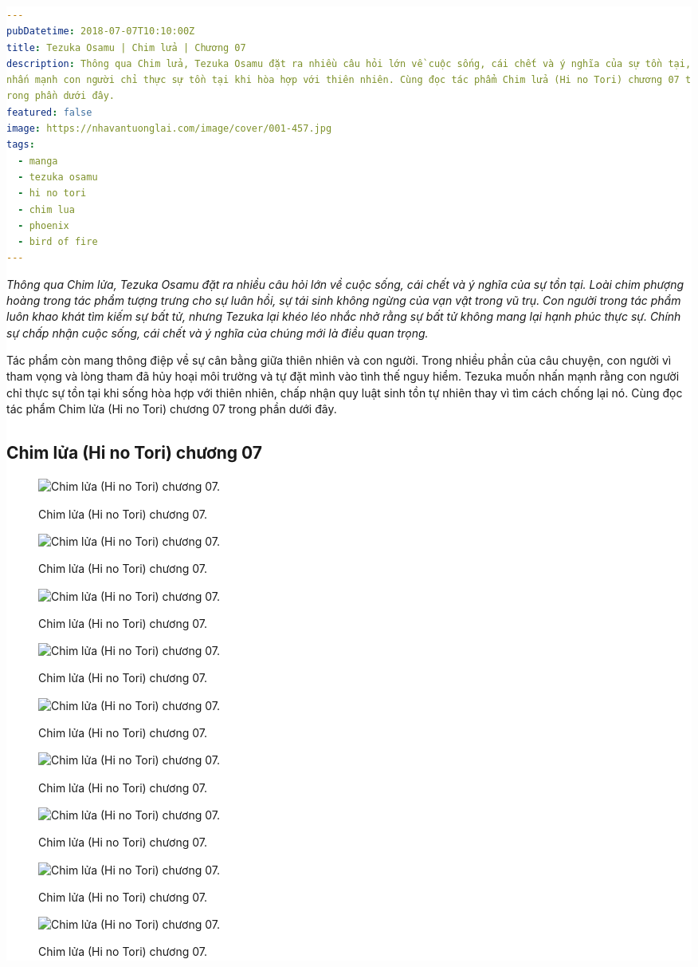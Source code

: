 ```yaml
---
pubDatetime: 2018-07-07T10:10:00Z
title: Tezuka Osamu | Chim lửa | Chương 07
description: Thông qua Chim lửa, Tezuka Osamu đặt ra nhiều câu hỏi lớn về cuộc sống, cái chết và ý nghĩa của sự tồn tại, nhấn mạnh con người chỉ thực sự tồn tại khi hòa hợp với thiên nhiên. Cùng đọc tác phẩm Chim lửa (Hi no Tori) chương 07 trong phần dưới đây.
featured: false
image: https://nhavantuonglai.com/image/cover/001-457.jpg
tags:
  - manga
  - tezuka osamu
  - hi no tori
  - chim lua
  - phoenix
  - bird of fire
---
```


_Thông qua Chim lửa, Tezuka Osamu đặt ra nhiều câu hỏi lớn về cuộc sống, cái chết và ý nghĩa của sự tồn tại. Loài chim phượng hoàng trong tác phẩm tượng trưng cho sự luân hồi, sự tái sinh không ngừng của vạn vật trong vũ trụ. Con người trong tác phẩm luôn khao khát tìm kiếm sự bất tử, nhưng Tezuka lại khéo léo nhắc nhở rằng sự bất tử không mang lại hạnh phúc thực sự. Chính sự chấp nhận cuộc sống, cái chết và ý nghĩa của chúng mới là điều quan trọng._

Tác phẩm còn mang thông điệp về sự cân bằng giữa thiên nhiên và con người. Trong nhiều phần của câu chuyện, con người vì tham vọng và lòng tham đã hủy hoại môi trường và tự đặt mình vào tình thế nguy hiểm. Tezuka muốn nhấn mạnh rằng con người chỉ thực sự tồn tại khi sống hòa hợp với thiên nhiên, chấp nhận quy luật sinh tồn tự nhiên thay vì tìm cách chống lại nó. Cùng đọc tác phẩm Chim lửa (Hi no Tori) chương 07 trong phần dưới đây.

## Chim lửa (Hi no Tori) chương 07

<figure><img src="https://nhavantuonglai.blog/manga/tezuka-osamu/chim-lua/0001-0001.jpg" alt="Chim lửa (Hi no Tori) chương 07." title="Chim lửa (Hi no Tori) chương 07." height=100% width=100%><figcaption></p>Chim lửa (Hi no Tori) chương 07.</p></figcaption></figure>

<figure><img src="https://nhavantuonglai.blog/manga/tezuka-osamu/chim-lua/0001-0002.jpg" alt="Chim lửa (Hi no Tori) chương 07." title="Chim lửa (Hi no Tori) chương 07." height=100% width=100%><figcaption></p>Chim lửa (Hi no Tori) chương 07.</p></figcaption></figure>

<figure><img src="https://nhavantuonglai.blog/manga/tezuka-osamu/chim-lua/0001-0003.jpg" alt="Chim lửa (Hi no Tori) chương 07." title="Chim lửa (Hi no Tori) chương 07." height=100% width=100%><figcaption></p>Chim lửa (Hi no Tori) chương 07.</p></figcaption></figure>

<figure><img src="https://nhavantuonglai.blog/manga/tezuka-osamu/chim-lua/0001-0004.jpg" alt="Chim lửa (Hi no Tori) chương 07." title="Chim lửa (Hi no Tori) chương 07." height=100% width=100%><figcaption></p>Chim lửa (Hi no Tori) chương 07.</p></figcaption></figure>

<figure><img src="https://nhavantuonglai.blog/manga/tezuka-osamu/chim-lua/0001-0005.jpg" alt="Chim lửa (Hi no Tori) chương 07." title="Chim lửa (Hi no Tori) chương 07." height=100% width=100%><figcaption></p>Chim lửa (Hi no Tori) chương 07.</p></figcaption></figure>

<figure><img src="https://nhavantuonglai.blog/manga/tezuka-osamu/chim-lua/0001-0006.jpg" alt="Chim lửa (Hi no Tori) chương 07." title="Chim lửa (Hi no Tori) chương 07." height=100% width=100%><figcaption></p>Chim lửa (Hi no Tori) chương 07.</p></figcaption></figure>

<figure><img src="https://nhavantuonglai.blog/manga/tezuka-osamu/chim-lua/0001-0241.jpg" alt="Chim lửa (Hi no Tori) chương 07." title="Chim lửa (Hi no Tori) chương 07." height=100% width=100%><figcaption></p>Chim lửa (Hi no Tori) chương 07.</p></figcaption></figure>

<figure><img src="https://nhavantuonglai.blog/manga/tezuka-osamu/chim-lua/0001-0242.jpg" alt="Chim lửa (Hi no Tori) chương 07." title="Chim lửa (Hi no Tori) chương 07." height=100% width=100%><figcaption></p>Chim lửa (Hi no Tori) chương 07.</p></figcaption></figure>

<figure><img src="https://nhavantuonglai.blog/manga/tezuka-osamu/chim-lua/0001-0243.jpg" alt="Chim lửa (Hi no Tori) chương 07." title="Chim lửa (Hi no Tori) chương 07." height=100% width=100%><figcaption></p>Chim lửa (Hi no Tori) chương 07.</p></figcaption></figure>
